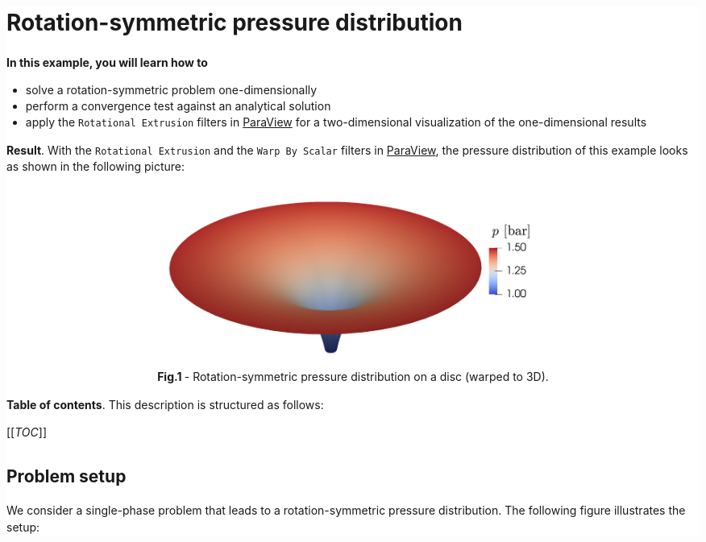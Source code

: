 

# Rotation-symmetric pressure distribution

__In this example, you will learn how to__

* solve a rotation-symmetric problem one-dimensionally
* perform a convergence test against an analytical solution
* apply the `Rotational Extrusion` filters in [ParaView](https://www.paraview.org/) for a two-dimensional visualization of the one-dimensional results


__Result__. With the `Rotational Extrusion` and the `Warp By Scalar` filters in [ParaView](https://www.paraview.org/),
the pressure distribution of this example looks as shown in the following picture:

<figure>
    <center>
        <img src="img/result.png" alt="Rotation-symmetric pressure distribution" width="60%"/>
        <figcaption> <b> Fig.1 </b> - Rotation-symmetric pressure distribution on a disc (warped to 3D). </figcaption>
    </center>
</figure>


__Table of contents__. This description is structured as follows:

[[_TOC_]]


## Problem setup

We consider a single-phase problem that leads to a rotation-symmetric pressure distribution.
The following figure illustrates the setup:
